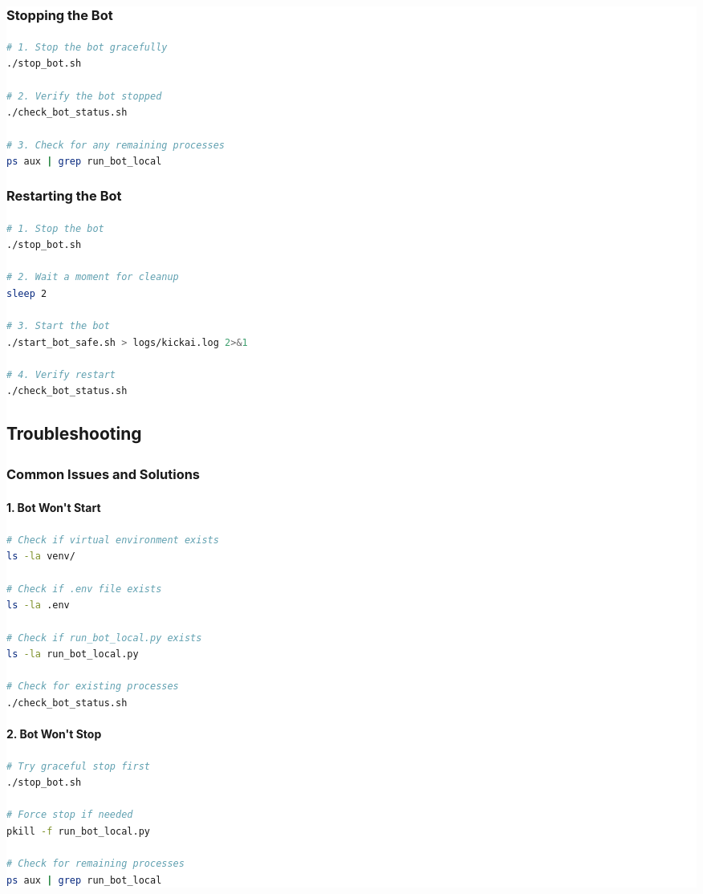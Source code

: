 ### **Stopping the Bot**
```bash
# 1. Stop the bot gracefully
./stop_bot.sh

# 2. Verify the bot stopped
./check_bot_status.sh

# 3. Check for any remaining processes
ps aux | grep run_bot_local
```

### **Restarting the Bot**
```bash
# 1. Stop the bot
./stop_bot.sh

# 2. Wait a moment for cleanup
sleep 2

# 3. Start the bot
./start_bot_safe.sh > logs/kickai.log 2>&1

# 4. Verify restart
./check_bot_status.sh
```

## Troubleshooting

### **Common Issues and Solutions**

#### **1. Bot Won't Start**
```bash
# Check if virtual environment exists
ls -la venv/

# Check if .env file exists
ls -la .env

# Check if run_bot_local.py exists
ls -la run_bot_local.py

# Check for existing processes
./check_bot_status.sh
```

#### **2. Bot Won't Stop**
```bash
# Try graceful stop first
./stop_bot.sh

# Force stop if needed
pkill -f run_bot_local.py

# Check for remaining processes
ps aux | grep run_bot_local
```
